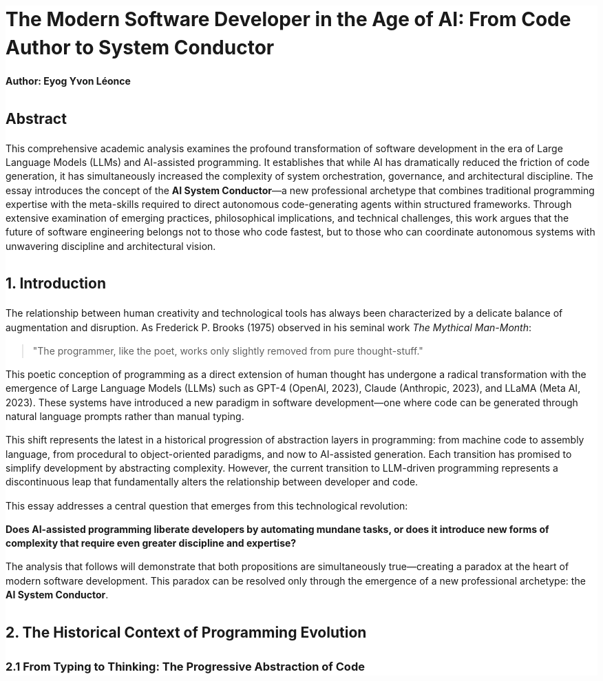 # The Modern Software Developer in the Age of AI: From Code Author to System Conductor

**Author: Eyog Yvon Léonce**

## Abstract

This comprehensive academic analysis examines the profound transformation of software development in the era of Large Language Models (LLMs) and AI-assisted programming. It establishes that while AI has dramatically reduced the friction of code generation, it has simultaneously increased the complexity of system orchestration, governance, and architectural discipline. The essay introduces the concept of the **AI System Conductor**—a new professional archetype that combines traditional programming expertise with the meta-skills required to direct autonomous code-generating agents within structured frameworks. Through extensive examination of emerging practices, philosophical implications, and technical challenges, this work argues that the future of software engineering belongs not to those who code fastest, but to those who can coordinate autonomous systems with unwavering discipline and architectural vision.

## 1. Introduction

The relationship between human creativity and technological tools has always been characterized by a delicate balance of augmentation and disruption. As Frederick P. Brooks (1975) observed in his seminal work *The Mythical Man-Month*:

> "The programmer, like the poet, works only slightly removed from pure thought-stuff."

This poetic conception of programming as a direct extension of human thought has undergone a radical transformation with the emergence of Large Language Models (LLMs) such as GPT-4 (OpenAI, 2023), Claude (Anthropic, 2023), and LLaMA (Meta AI, 2023). These systems have introduced a new paradigm in software development—one where code can be generated through natural language prompts rather than manual typing.

This shift represents the latest in a historical progression of abstraction layers in programming: from machine code to assembly language, from procedural to object-oriented paradigms, and now to AI-assisted generation. Each transition has promised to simplify development by abstracting complexity. However, the current transition to LLM-driven programming represents a discontinuous leap that fundamentally alters the relationship between developer and code.

This essay addresses a central question that emerges from this technological revolution:

**Does AI-assisted programming liberate developers by automating mundane tasks, or does it introduce new forms of complexity that require even greater discipline and expertise?**

The analysis that follows will demonstrate that both propositions are simultaneously true—creating a paradox at the heart of modern software development. This paradox can be resolved only through the emergence of a new professional archetype: the **AI System Conductor**.

## 2. The Historical Context of Programming Evolution

### 2.1 From Typing to Thinking: The Progressive Abstraction of Code

